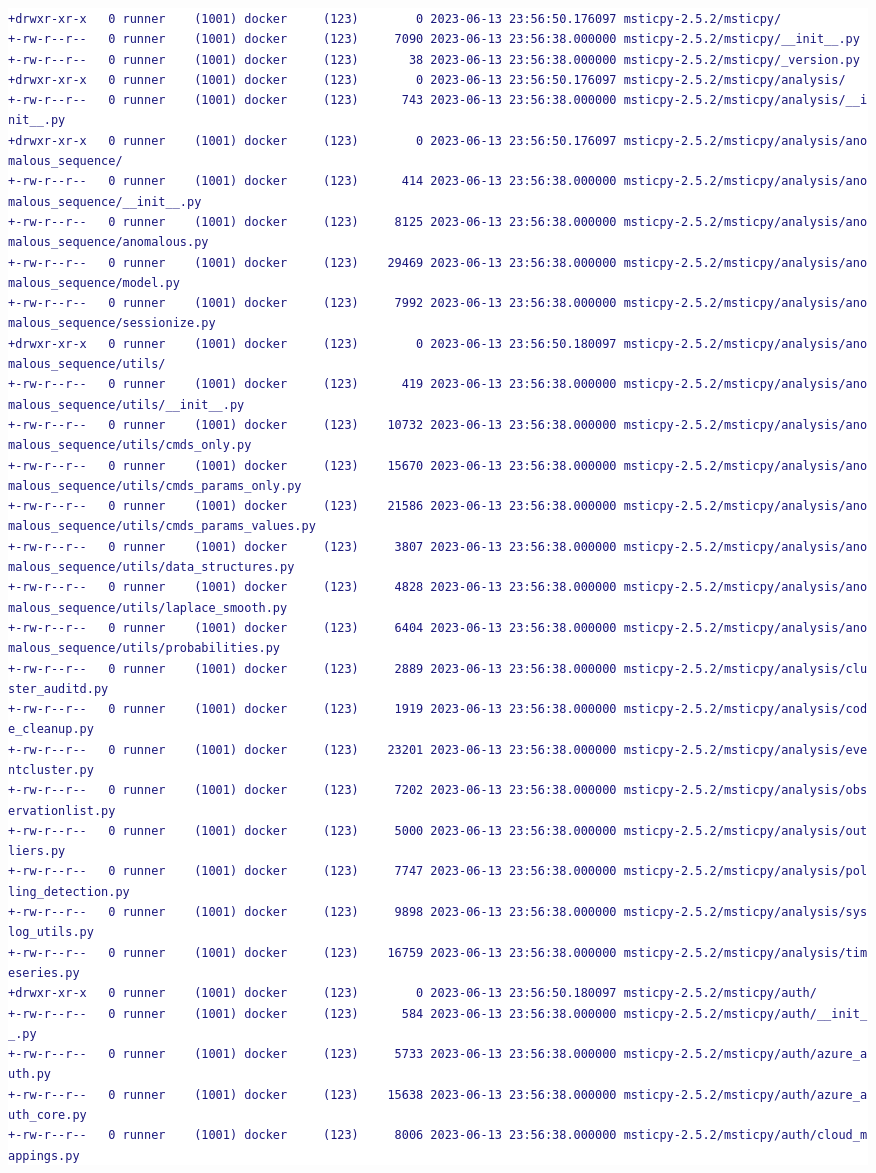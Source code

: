 ```diff
+drwxr-xr-x   0 runner    (1001) docker     (123)        0 2023-06-13 23:56:50.176097 msticpy-2.5.2/msticpy/
+-rw-r--r--   0 runner    (1001) docker     (123)     7090 2023-06-13 23:56:38.000000 msticpy-2.5.2/msticpy/__init__.py
+-rw-r--r--   0 runner    (1001) docker     (123)       38 2023-06-13 23:56:38.000000 msticpy-2.5.2/msticpy/_version.py
+drwxr-xr-x   0 runner    (1001) docker     (123)        0 2023-06-13 23:56:50.176097 msticpy-2.5.2/msticpy/analysis/
+-rw-r--r--   0 runner    (1001) docker     (123)      743 2023-06-13 23:56:38.000000 msticpy-2.5.2/msticpy/analysis/__init__.py
+drwxr-xr-x   0 runner    (1001) docker     (123)        0 2023-06-13 23:56:50.176097 msticpy-2.5.2/msticpy/analysis/anomalous_sequence/
+-rw-r--r--   0 runner    (1001) docker     (123)      414 2023-06-13 23:56:38.000000 msticpy-2.5.2/msticpy/analysis/anomalous_sequence/__init__.py
+-rw-r--r--   0 runner    (1001) docker     (123)     8125 2023-06-13 23:56:38.000000 msticpy-2.5.2/msticpy/analysis/anomalous_sequence/anomalous.py
+-rw-r--r--   0 runner    (1001) docker     (123)    29469 2023-06-13 23:56:38.000000 msticpy-2.5.2/msticpy/analysis/anomalous_sequence/model.py
+-rw-r--r--   0 runner    (1001) docker     (123)     7992 2023-06-13 23:56:38.000000 msticpy-2.5.2/msticpy/analysis/anomalous_sequence/sessionize.py
+drwxr-xr-x   0 runner    (1001) docker     (123)        0 2023-06-13 23:56:50.180097 msticpy-2.5.2/msticpy/analysis/anomalous_sequence/utils/
+-rw-r--r--   0 runner    (1001) docker     (123)      419 2023-06-13 23:56:38.000000 msticpy-2.5.2/msticpy/analysis/anomalous_sequence/utils/__init__.py
+-rw-r--r--   0 runner    (1001) docker     (123)    10732 2023-06-13 23:56:38.000000 msticpy-2.5.2/msticpy/analysis/anomalous_sequence/utils/cmds_only.py
+-rw-r--r--   0 runner    (1001) docker     (123)    15670 2023-06-13 23:56:38.000000 msticpy-2.5.2/msticpy/analysis/anomalous_sequence/utils/cmds_params_only.py
+-rw-r--r--   0 runner    (1001) docker     (123)    21586 2023-06-13 23:56:38.000000 msticpy-2.5.2/msticpy/analysis/anomalous_sequence/utils/cmds_params_values.py
+-rw-r--r--   0 runner    (1001) docker     (123)     3807 2023-06-13 23:56:38.000000 msticpy-2.5.2/msticpy/analysis/anomalous_sequence/utils/data_structures.py
+-rw-r--r--   0 runner    (1001) docker     (123)     4828 2023-06-13 23:56:38.000000 msticpy-2.5.2/msticpy/analysis/anomalous_sequence/utils/laplace_smooth.py
+-rw-r--r--   0 runner    (1001) docker     (123)     6404 2023-06-13 23:56:38.000000 msticpy-2.5.2/msticpy/analysis/anomalous_sequence/utils/probabilities.py
+-rw-r--r--   0 runner    (1001) docker     (123)     2889 2023-06-13 23:56:38.000000 msticpy-2.5.2/msticpy/analysis/cluster_auditd.py
+-rw-r--r--   0 runner    (1001) docker     (123)     1919 2023-06-13 23:56:38.000000 msticpy-2.5.2/msticpy/analysis/code_cleanup.py
+-rw-r--r--   0 runner    (1001) docker     (123)    23201 2023-06-13 23:56:38.000000 msticpy-2.5.2/msticpy/analysis/eventcluster.py
+-rw-r--r--   0 runner    (1001) docker     (123)     7202 2023-06-13 23:56:38.000000 msticpy-2.5.2/msticpy/analysis/observationlist.py
+-rw-r--r--   0 runner    (1001) docker     (123)     5000 2023-06-13 23:56:38.000000 msticpy-2.5.2/msticpy/analysis/outliers.py
+-rw-r--r--   0 runner    (1001) docker     (123)     7747 2023-06-13 23:56:38.000000 msticpy-2.5.2/msticpy/analysis/polling_detection.py
+-rw-r--r--   0 runner    (1001) docker     (123)     9898 2023-06-13 23:56:38.000000 msticpy-2.5.2/msticpy/analysis/syslog_utils.py
+-rw-r--r--   0 runner    (1001) docker     (123)    16759 2023-06-13 23:56:38.000000 msticpy-2.5.2/msticpy/analysis/timeseries.py
+drwxr-xr-x   0 runner    (1001) docker     (123)        0 2023-06-13 23:56:50.180097 msticpy-2.5.2/msticpy/auth/
+-rw-r--r--   0 runner    (1001) docker     (123)      584 2023-06-13 23:56:38.000000 msticpy-2.5.2/msticpy/auth/__init__.py
+-rw-r--r--   0 runner    (1001) docker     (123)     5733 2023-06-13 23:56:38.000000 msticpy-2.5.2/msticpy/auth/azure_auth.py
+-rw-r--r--   0 runner    (1001) docker     (123)    15638 2023-06-13 23:56:38.000000 msticpy-2.5.2/msticpy/auth/azure_auth_core.py
+-rw-r--r--   0 runner    (1001) docker     (123)     8006 2023-06-13 23:56:38.000000 msticpy-2.5.2/msticpy/auth/cloud_mappings.py
```
